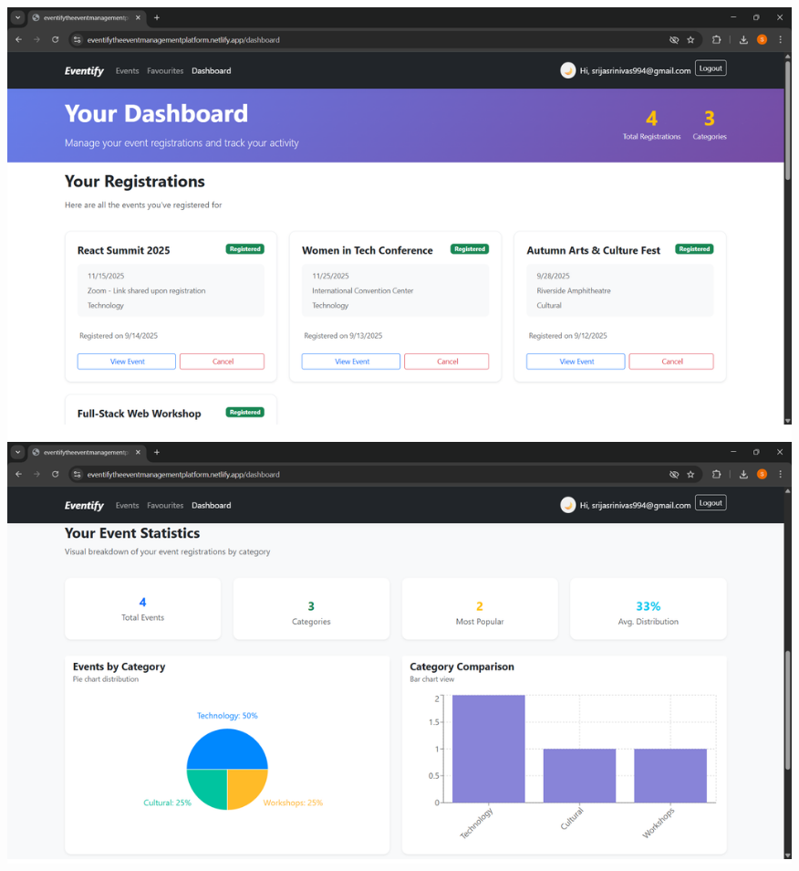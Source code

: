 ![User Dashboard](src/assets/Output-screenshots%20and%20videos/eventifytheeventmanagementplatform.netlify.app%20-%20Google%20Chrome%2014-09-2025%2017_04_59.png)

![User Dashboard](src/assets/Output-screenshots%20and%20videos/eventifytheeventmanagementplatform.netlify.app%20-%20Google%20Chrome%2014-09-2025%2017_05_12.png)
